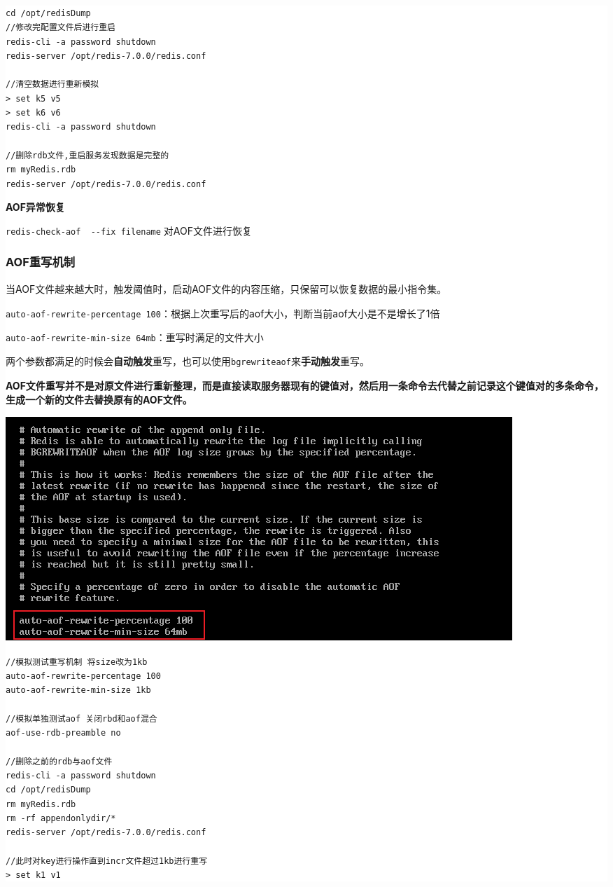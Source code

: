 ```
cd /opt/redisDump
//修改完配置文件后进行重启
redis-cli -a password shutdown
redis-server /opt/redis-7.0.0/redis.conf

//清空数据进行重新模拟
> set k5 v5
> set k6 v6
redis-cli -a password shutdown

//删除rdb文件,重启服务发现数据是完整的
rm myRedis.rdb
redis-server /opt/redis-7.0.0/redis.conf
```

**AOF异常恢复**

`redis-check-aof  --fix filename` 对AOF文件进行恢复

### **AOF重写机制**

当AOF文件越来越大时，触发阈值时，启动AOF文件的内容压缩，只保留可以恢复数据的最小指令集。

`auto-aof-rewrite-percentage 100`：根据上次重写后的aof大小，判断当前aof大小是不是增长了1倍

`auto-aof-rewrite-min-size 64mb`：重写时满足的文件大小

两个参数都满足的时候会**自动触发**重写，也可以使用`bgrewriteaof`来**手动触发**重写。

**AOF文件重写并不是对原文件进行重新整理，而是直接读取服务器现有的键值对，然后用一条命令去代替之前记录这个键值对的多条命令，生成一个新的文件去替换原有的AOF文件。**

![image-20240228232433332](pictures/image-20240228232433332.png)

```
//模拟测试重写机制 将size改为1kb
auto-aof-rewrite-percentage 100
auto-aof-rewrite-min-size 1kb

//模拟单独测试aof 关闭rbd和aof混合
aof-use-rdb-preamble no

//删除之前的rdb与aof文件
redis-cli -a password shutdown
cd /opt/redisDump
rm myRedis.rdb
rm -rf appendonlydir/*
redis-server /opt/redis-7.0.0/redis.conf

//此时对key进行操作直到incr文件超过1kb进行重写
> set k1 v1
```